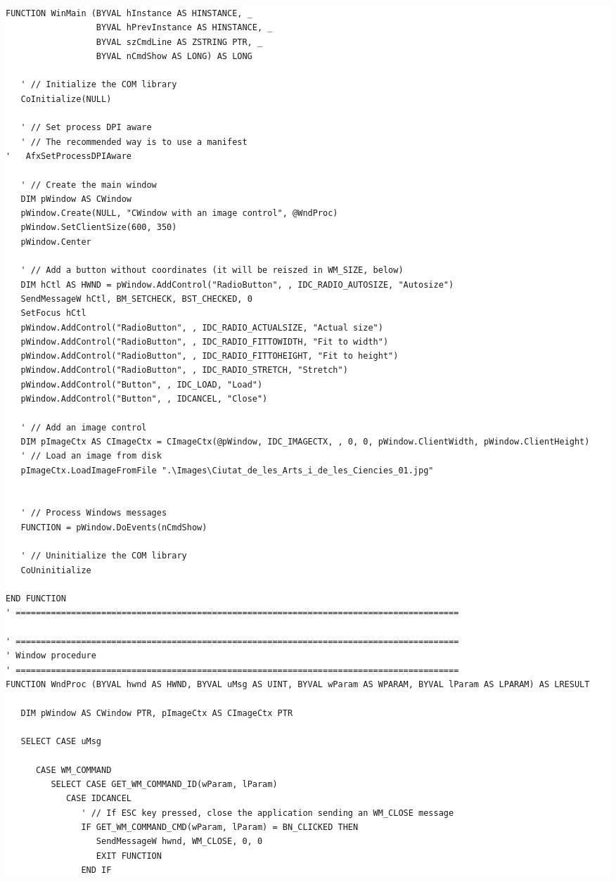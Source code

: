 ```
FUNCTION WinMain (BYVAL hInstance AS HINSTANCE, _
                  BYVAL hPrevInstance AS HINSTANCE, _
                  BYVAL szCmdLine AS ZSTRING PTR, _
                  BYVAL nCmdShow AS LONG) AS LONG

   ' // Initialize the COM library
   CoInitialize(NULL)

   ' // Set process DPI aware
   ' // The recommended way is to use a manifest
'   AfxSetProcessDPIAware

   ' // Create the main window
   DIM pWindow AS CWindow
   pWindow.Create(NULL, "CWindow with an image control", @WndProc)
   pWindow.SetClientSize(600, 350)
   pWindow.Center

   ' // Add a button without coordinates (it will be reiszed in WM_SIZE, below)
   DIM hCtl AS HWND = pWindow.AddControl("RadioButton", , IDC_RADIO_AUTOSIZE, "Autosize")
   SendMessageW hCtl, BM_SETCHECK, BST_CHECKED, 0
   SetFocus hCtl
   pWindow.AddControl("RadioButton", , IDC_RADIO_ACTUALSIZE, "Actual size")
   pWindow.AddControl("RadioButton", , IDC_RADIO_FITTOWIDTH, "Fit to width")
   pWindow.AddControl("RadioButton", , IDC_RADIO_FITTOHEIGHT, "Fit to height")
   pWindow.AddControl("RadioButton", , IDC_RADIO_STRETCH, "Stretch")
   pWindow.AddControl("Button", , IDC_LOAD, "Load")
   pWindow.AddControl("Button", , IDCANCEL, "Close")

   ' // Add an image control
   DIM pImageCtx AS CImageCtx = CImageCtx(@pWindow, IDC_IMAGECTX, , 0, 0, pWindow.ClientWidth, pWindow.ClientHeight)
   ' // Load an image from disk
   pImageCtx.LoadImageFromFile ".\Images\Ciutat_de_les_Arts_i_de_les_Ciencies_01.jpg"


   ' // Process Windows messages
   FUNCTION = pWindow.DoEvents(nCmdShow)

   ' // Uninitialize the COM library
   CoUninitialize

END FUNCTION
' ========================================================================================

' ========================================================================================
' Window procedure
' ========================================================================================
FUNCTION WndProc (BYVAL hwnd AS HWND, BYVAL uMsg AS UINT, BYVAL wParam AS WPARAM, BYVAL lParam AS LPARAM) AS LRESULT

   DIM pWindow AS CWindow PTR, pImageCtx AS CImageCtx PTR

   SELECT CASE uMsg

      CASE WM_COMMAND
         SELECT CASE GET_WM_COMMAND_ID(wParam, lParam)
            CASE IDCANCEL
               ' // If ESC key pressed, close the application sending an WM_CLOSE message
               IF GET_WM_COMMAND_CMD(wParam, lParam) = BN_CLICKED THEN
                  SendMessageW hwnd, WM_CLOSE, 0, 0
                  EXIT FUNCTION
               END IF
```